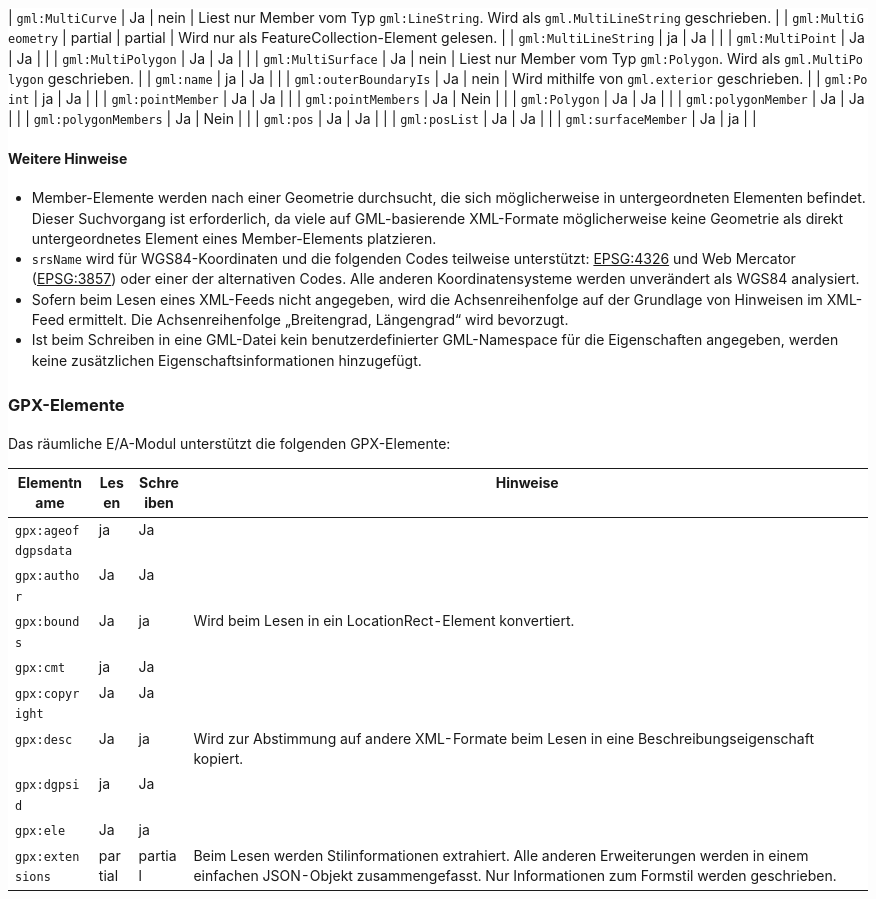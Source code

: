 | `gml:MultiCurve`        | Ja  | nein    | Liest nur Member vom Typ `gml:LineString`. Wird als `gml.MultiLineString` geschrieben.                  |
| `gml:MultiGeometry`     | partial  | partial   | Wird nur als FeatureCollection-Element gelesen.                                              |
| `gml:MultiLineString`   | ja  | Ja   |                                                                                        |
| `gml:MultiPoint`        | Ja  | Ja   |                                                                                        |
| `gml:MultiPolygon`      | Ja  | Ja   |                                                                                        |
| `gml:MultiSurface`      | Ja  | nein    | Liest nur Member vom Typ `gml:Polygon`. Wird als `gml.MultiPolygon` geschrieben.                        |
| `gml:name`              | ja  | Ja   |                                                                                        |
| `gml:outerBoundaryIs`   | Ja  | nein    | Wird mithilfe von `gml.exterior` geschrieben.                                                          |
| `gml:Point`             | ja  | Ja   |                                                                                        |
| `gml:pointMember`       | Ja  | Ja   |                                                                                        |
| `gml:pointMembers`      | Ja  | Nein    |                                                                                        |
| `gml:Polygon`           | Ja  | Ja   |                                                                                        |
| `gml:polygonMember`     | Ja  | Ja   |                                                                                        |
| `gml:polygonMembers`    | Ja  | Nein    |                                                                                        |
| `gml:pos`               | Ja  | Ja   |                                                                                        |
| `gml:posList`           | Ja  | Ja   |                                                                                        |
| `gml:surfaceMember`     | Ja  | ja   |                                                                                        |

#### <a name="additional-notes"></a>Weitere Hinweise

- Member-Elemente werden nach einer Geometrie durchsucht, die sich möglicherweise in untergeordneten Elementen befindet. Dieser Suchvorgang ist erforderlich, da viele auf GML-basierende XML-Formate möglicherweise keine Geometrie als direkt untergeordnetes Element eines Member-Elements platzieren.
- `srsName` wird für WGS84-Koordinaten und die folgenden Codes teilweise unterstützt: [EPSG:4326](https://epsg.io/4326) und Web Mercator ([EPSG:3857](https://epsg.io/3857)) oder einer der alternativen Codes. Alle anderen Koordinatensysteme werden unverändert als WGS84 analysiert.
- Sofern beim Lesen eines XML-Feeds nicht angegeben, wird die Achsenreihenfolge auf der Grundlage von Hinweisen im XML-Feed ermittelt. Die Achsenreihenfolge „Breitengrad, Längengrad“ wird bevorzugt.
- Ist beim Schreiben in eine GML-Datei kein benutzerdefinierter GML-Namespace für die Eigenschaften angegeben, werden keine zusätzlichen Eigenschaftsinformationen hinzugefügt.

### <a name="gpx-elements"></a>GPX-Elemente

Das räumliche E/A-Modul unterstützt die folgenden GPX-Elemente:

| Elementname             | Lesen    | Schreiben   | Hinweise                                                                                       |
|--------------------------|---------|---------|---------------------------------------------------------------------------------------------|
| `gpx:ageofdgpsdata`      | ja     | Ja     |                                                                                             |
| `gpx:author`             | Ja     | Ja     |                                                                                             |
| `gpx:bounds`             | Ja     | ja     | Wird beim Lesen in ein LocationRect-Element konvertiert.                                                    |
| `gpx:cmt`                | ja     | Ja     |                                                                                             |
| `gpx:copyright`          | Ja     | Ja     |                                                                                             |
| `gpx:desc`               | Ja     | ja     | Wird zur Abstimmung auf andere XML-Formate beim Lesen in eine Beschreibungseigenschaft kopiert.               |
| `gpx:dgpsid`             | ja     | Ja     |                                                                                             |
| `gpx:ele`                | Ja     | ja     |                                                                                             |
| `gpx:extensions`         | partial | partial | Beim Lesen werden Stilinformationen extrahiert. Alle anderen Erweiterungen werden in einem einfachen JSON-Objekt zusammengefasst. Nur Informationen zum Formstil werden geschrieben. |